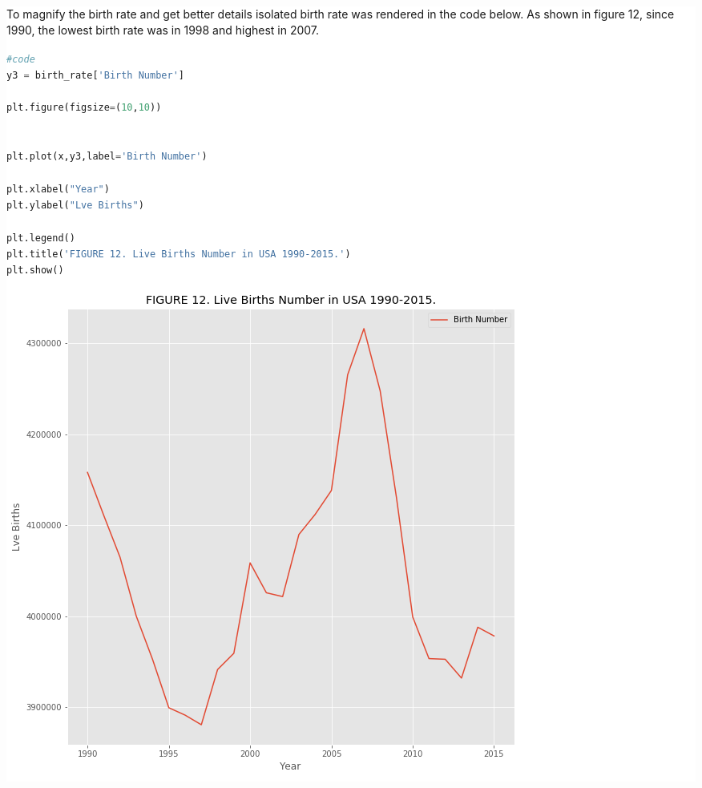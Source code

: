 
To magnify the birth rate and get better details isolated birth rate was rendered in the code below. As shown in figure 12, since 1990, the lowest birth rate was in 1998 and highest in 2007.


```python
#code
y3 = birth_rate['Birth Number']

plt.figure(figsize=(10,10))


plt.plot(x,y3,label='Birth Number')

plt.xlabel("Year")
plt.ylabel("Lve Births")

plt.legend()
plt.title('FIGURE 12. Live Births Number in USA 1990-2015.')
plt.show()
```


![png](output_34_0.png)
